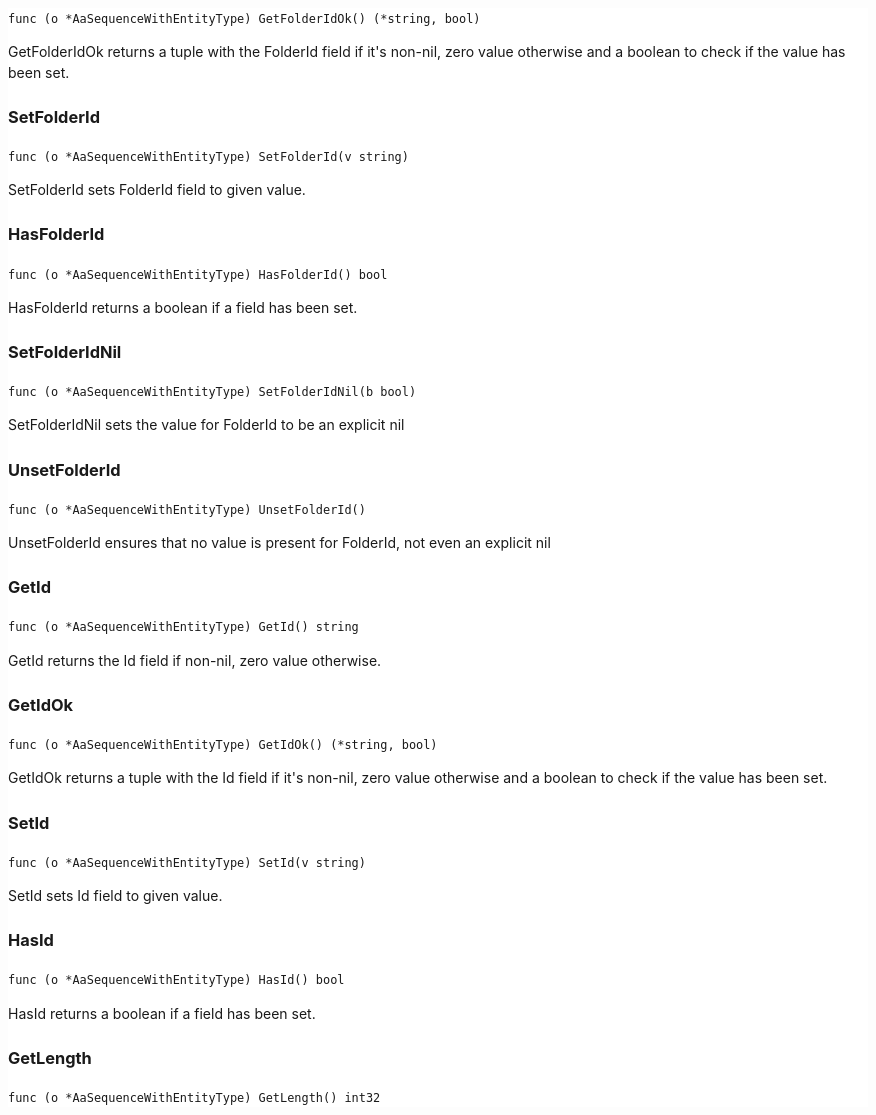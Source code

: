 `func (o *AaSequenceWithEntityType) GetFolderIdOk() (*string, bool)`

GetFolderIdOk returns a tuple with the FolderId field if it's non-nil, zero value otherwise
and a boolean to check if the value has been set.

### SetFolderId

`func (o *AaSequenceWithEntityType) SetFolderId(v string)`

SetFolderId sets FolderId field to given value.

### HasFolderId

`func (o *AaSequenceWithEntityType) HasFolderId() bool`

HasFolderId returns a boolean if a field has been set.

### SetFolderIdNil

`func (o *AaSequenceWithEntityType) SetFolderIdNil(b bool)`

 SetFolderIdNil sets the value for FolderId to be an explicit nil

### UnsetFolderId
`func (o *AaSequenceWithEntityType) UnsetFolderId()`

UnsetFolderId ensures that no value is present for FolderId, not even an explicit nil
### GetId

`func (o *AaSequenceWithEntityType) GetId() string`

GetId returns the Id field if non-nil, zero value otherwise.

### GetIdOk

`func (o *AaSequenceWithEntityType) GetIdOk() (*string, bool)`

GetIdOk returns a tuple with the Id field if it's non-nil, zero value otherwise
and a boolean to check if the value has been set.

### SetId

`func (o *AaSequenceWithEntityType) SetId(v string)`

SetId sets Id field to given value.

### HasId

`func (o *AaSequenceWithEntityType) HasId() bool`

HasId returns a boolean if a field has been set.

### GetLength

`func (o *AaSequenceWithEntityType) GetLength() int32`

